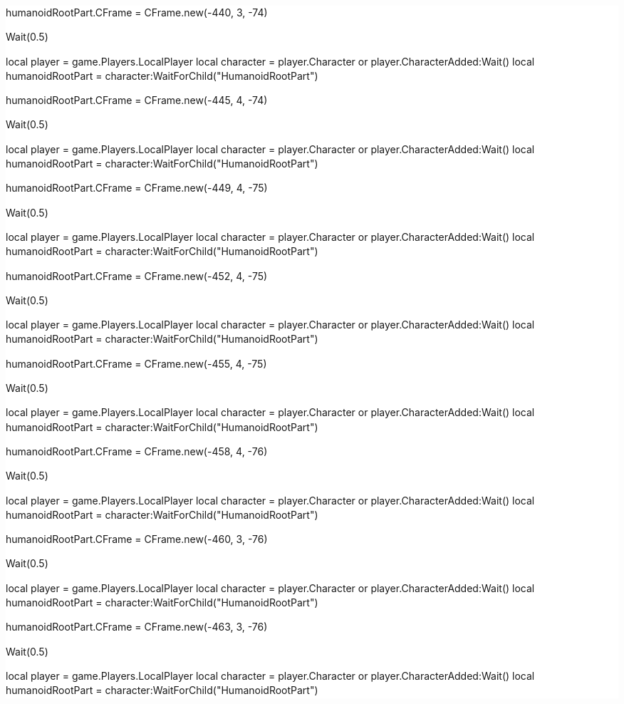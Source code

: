 humanoidRootPart.CFrame = CFrame.new(-440, 3, -74)

Wait(0.5)

local player = game.Players.LocalPlayer
local character = player.Character or player.CharacterAdded:Wait()
local humanoidRootPart = character:WaitForChild("HumanoidRootPart")

humanoidRootPart.CFrame = CFrame.new(-445, 4, -74)

Wait(0.5)

local player = game.Players.LocalPlayer
local character = player.Character or player.CharacterAdded:Wait()
local humanoidRootPart = character:WaitForChild("HumanoidRootPart")

humanoidRootPart.CFrame = CFrame.new(-449, 4, -75)

Wait(0.5)

local player = game.Players.LocalPlayer
local character = player.Character or player.CharacterAdded:Wait()
local humanoidRootPart = character:WaitForChild("HumanoidRootPart")

humanoidRootPart.CFrame = CFrame.new(-452, 4, -75)

Wait(0.5)

local player = game.Players.LocalPlayer
local character = player.Character or player.CharacterAdded:Wait()
local humanoidRootPart = character:WaitForChild("HumanoidRootPart")

humanoidRootPart.CFrame = CFrame.new(-455, 4, -75)

Wait(0.5)

local player = game.Players.LocalPlayer
local character = player.Character or player.CharacterAdded:Wait()
local humanoidRootPart = character:WaitForChild("HumanoidRootPart")

humanoidRootPart.CFrame = CFrame.new(-458, 4, -76)

Wait(0.5)

local player = game.Players.LocalPlayer
local character = player.Character or player.CharacterAdded:Wait()
local humanoidRootPart = character:WaitForChild("HumanoidRootPart")

humanoidRootPart.CFrame = CFrame.new(-460, 3, -76)

Wait(0.5)

local player = game.Players.LocalPlayer
local character = player.Character or player.CharacterAdded:Wait()
local humanoidRootPart = character:WaitForChild("HumanoidRootPart")

humanoidRootPart.CFrame = CFrame.new(-463, 3, -76)

Wait(0.5)

local player = game.Players.LocalPlayer
local character = player.Character or player.CharacterAdded:Wait()
local humanoidRootPart = character:WaitForChild("HumanoidRootPart")
